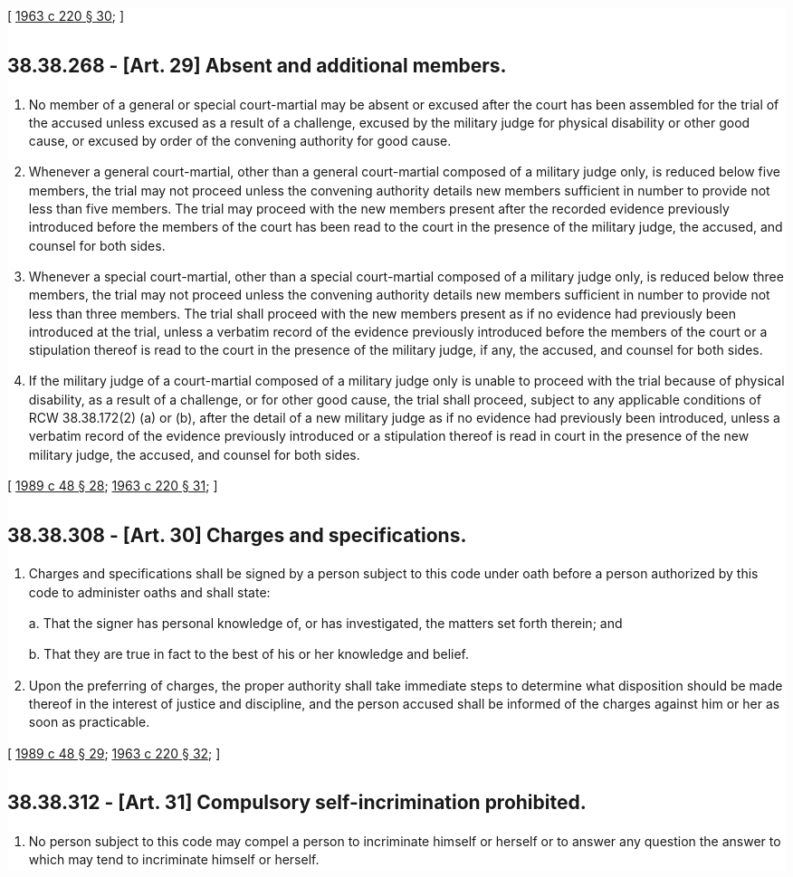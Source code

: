 \[ [1963 c 220 § 30](http://leg.wa.gov/CodeReviser/documents/sessionlaw/1963c220.pdf?cite=1963%20c%20220%20§%2030); \]

## 38.38.268 - [Art. 29] Absent and additional members.
1. No member of a general or special court-martial may be absent or excused after the court has been assembled for the trial of the accused unless excused as a result of a challenge, excused by the military judge for physical disability or other good cause, or excused by order of the convening authority for good cause.

2. Whenever a general court-martial, other than a general court-martial composed of a military judge only, is reduced below five members, the trial may not proceed unless the convening authority details new members sufficient in number to provide not less than five members. The trial may proceed with the new members present after the recorded evidence previously introduced before the members of the court has been read to the court in the presence of the military judge, the accused, and counsel for both sides.

3. Whenever a special court-martial, other than a special court-martial composed of a military judge only, is reduced below three members, the trial may not proceed unless the convening authority details new members sufficient in number to provide not less than three members. The trial shall proceed with the new members present as if no evidence had previously been introduced at the trial, unless a verbatim record of the evidence previously introduced before the members of the court or a stipulation thereof is read to the court in the presence of the military judge, if any, the accused, and counsel for both sides.

4. If the military judge of a court-martial composed of a military judge only is unable to proceed with the trial because of physical disability, as a result of a challenge, or for other good cause, the trial shall proceed, subject to any applicable conditions of RCW 38.38.172(2) (a) or (b), after the detail of a new military judge as if no evidence had previously been introduced, unless a verbatim record of the evidence previously introduced or a stipulation thereof is read in court in the presence of the new military judge, the accused, and counsel for both sides.

\[ [1989 c 48 § 28](http://leg.wa.gov/CodeReviser/documents/sessionlaw/1989c48.pdf?cite=1989%20c%2048%20§%2028); [1963 c 220 § 31](http://leg.wa.gov/CodeReviser/documents/sessionlaw/1963c220.pdf?cite=1963%20c%20220%20§%2031); \]

## 38.38.308 - [Art. 30] Charges and specifications.
1. Charges and specifications shall be signed by a person subject to this code under oath before a person authorized by this code to administer oaths and shall state:

    a.  That the signer has personal knowledge of, or has investigated, the matters set forth therein; and

    b.  That they are true in fact to the best of his or her knowledge and belief.

2. Upon the preferring of charges, the proper authority shall take immediate steps to determine what disposition should be made thereof in the interest of justice and discipline, and the person accused shall be informed of the charges against him or her as soon as practicable.

\[ [1989 c 48 § 29](http://leg.wa.gov/CodeReviser/documents/sessionlaw/1989c48.pdf?cite=1989%20c%2048%20§%2029); [1963 c 220 § 32](http://leg.wa.gov/CodeReviser/documents/sessionlaw/1963c220.pdf?cite=1963%20c%20220%20§%2032); \]

## 38.38.312 - [Art. 31] Compulsory self-incrimination prohibited.
1. No person subject to this code may compel a person to incriminate himself or herself or to answer any question the answer to which may tend to incriminate himself or herself.
